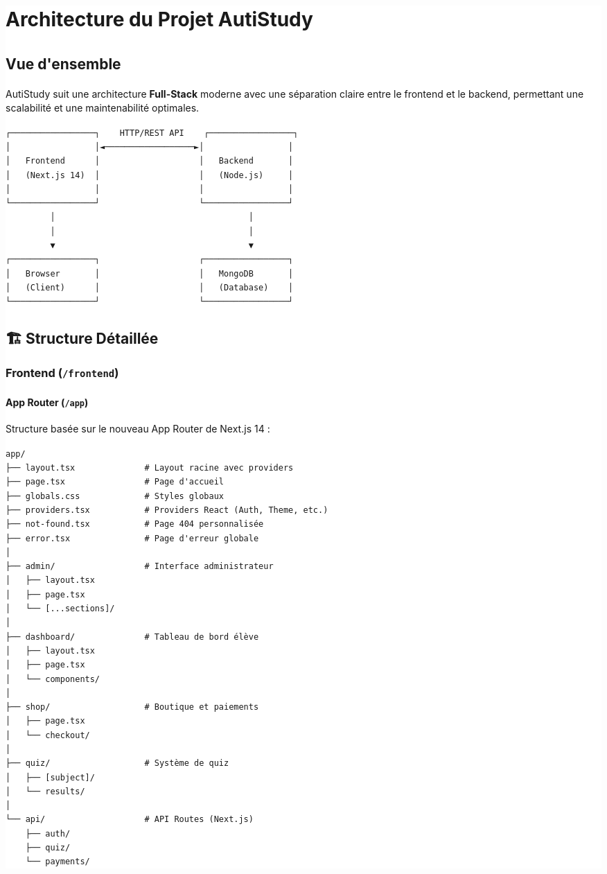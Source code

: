 # Architecture du Projet AutiStudy

## Vue d'ensemble

AutiStudy suit une architecture **Full-Stack** moderne avec une séparation claire entre le frontend et le backend, permettant une scalabilité et une maintenabilité optimales.

```
┌─────────────────┐    HTTP/REST API    ┌─────────────────┐
│                 │◄──────────────────►│                 │
│   Frontend      │                    │   Backend       │
│   (Next.js 14)  │                    │   (Node.js)     │
│                 │                    │                 │
└─────────────────┘                    └─────────────────┘
         │                                       │
         │                                       │
         ▼                                       ▼
┌─────────────────┐                    ┌─────────────────┐
│   Browser       │                    │   MongoDB       │
│   (Client)      │                    │   (Database)    │
└─────────────────┘                    └─────────────────┘
```

## 🏗️ Structure Détaillée

### Frontend (`/frontend`)

#### App Router (`/app`)
Structure basée sur le nouveau App Router de Next.js 14 :

```
app/
├── layout.tsx              # Layout racine avec providers
├── page.tsx                # Page d'accueil
├── globals.css             # Styles globaux
├── providers.tsx           # Providers React (Auth, Theme, etc.)
├── not-found.tsx           # Page 404 personnalisée
├── error.tsx               # Page d'erreur globale
│
├── admin/                  # Interface administrateur
│   ├── layout.tsx
│   ├── page.tsx
│   └── [...sections]/
│
├── dashboard/              # Tableau de bord élève
│   ├── layout.tsx
│   ├── page.tsx
│   └── components/
│
├── shop/                   # Boutique et paiements
│   ├── page.tsx
│   └── checkout/
│
├── quiz/                   # Système de quiz
│   ├── [subject]/
│   └── results/
│
└── api/                    # API Routes (Next.js)
    ├── auth/
    ├── quiz/
    └── payments/
```
